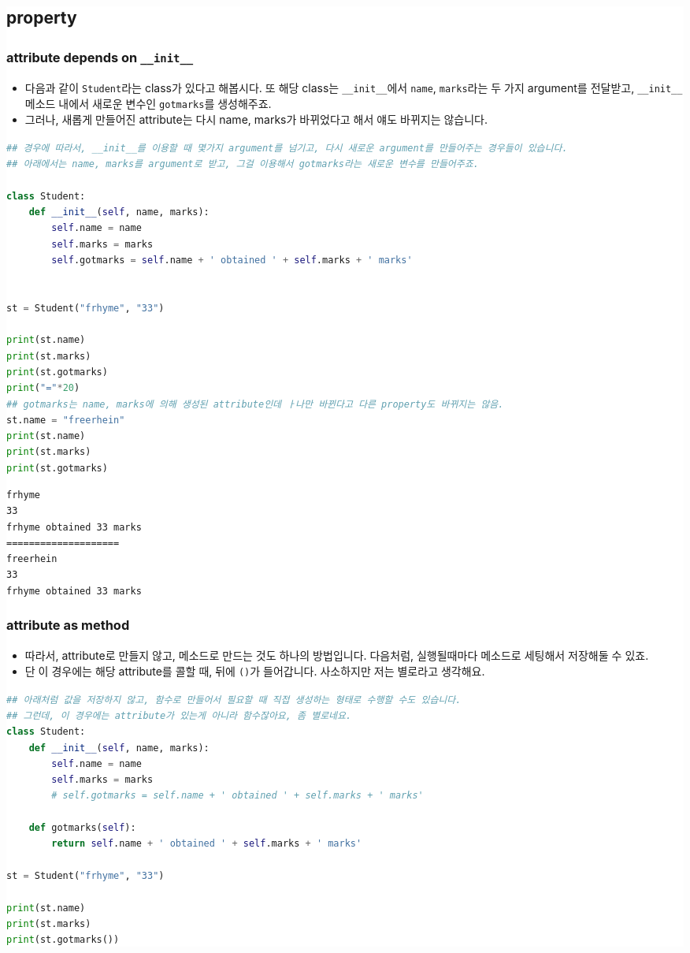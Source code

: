 ## property 

### attribute depends on `__init__`

- 다음과 같이 `Student`라는 class가 있다고 해봅시다. 또 해당 class는 `__init__`에서 `name`, `marks`라는 두 가지 argument를 전달받고, `__init__`메소드 내에서 새로운 변수인 `gotmarks`를 생성해주죠. 
- 그러나, 새롭게 만들어진 attribute는 다시 name, marks가 바뀌었다고 해서 얘도 바뀌지는 않습니다. 

```python
## 경우에 따라서, __init__를 이용할 때 몇가지 argument를 넘기고, 다시 새로운 argument를 만들어주는 경우들이 있습니다. 
## 아래에서는 name, marks를 argument로 받고, 그걸 이용해서 gotmarks라는 새로운 변수를 만들어주죠. 

class Student:
    def __init__(self, name, marks):
        self.name = name
        self.marks = marks
        self.gotmarks = self.name + ' obtained ' + self.marks + ' marks'


st = Student("frhyme", "33")

print(st.name)
print(st.marks)
print(st.gotmarks)
print("="*20)
## gotmarks는 name, marks에 의해 생성된 attribute인데 ㅏ나만 바뀐다고 다른 property도 바뀌지는 않음. 
st.name = "freerhein" 
print(st.name)
print(st.marks)
print(st.gotmarks)

```

```plaintext
frhyme
33
frhyme obtained 33 marks
====================
freerhein
33
frhyme obtained 33 marks
```

### attribute as method

- 따라서, attribute로 만들지 않고, 메소드로 만드는 것도 하나의 방법입니다. 다음처럼, 실행될때마다 메소드로 세팅해서 저장해둘 수 있죠. 
- 단 이 경우에는 해당 attribute를 콜할 때, 뒤에 `()`가 들어갑니다. 사소하지만 저는 별로라고 생각해요. 

```python
## 아래처럼 값을 저장하지 않고, 함수로 만들어서 필요할 때 직접 생성하는 형태로 수행할 수도 있습니다. 
## 그런데, 이 경우에는 attribute가 있는게 아니라 함수잖아요, 좀 별로네요. 
class Student:
    def __init__(self, name, marks):
        self.name = name
        self.marks = marks
        # self.gotmarks = self.name + ' obtained ' + self.marks + ' marks'

    def gotmarks(self):
        return self.name + ' obtained ' + self.marks + ' marks'

st = Student("frhyme", "33")

print(st.name)
print(st.marks)
print(st.gotmarks())
```